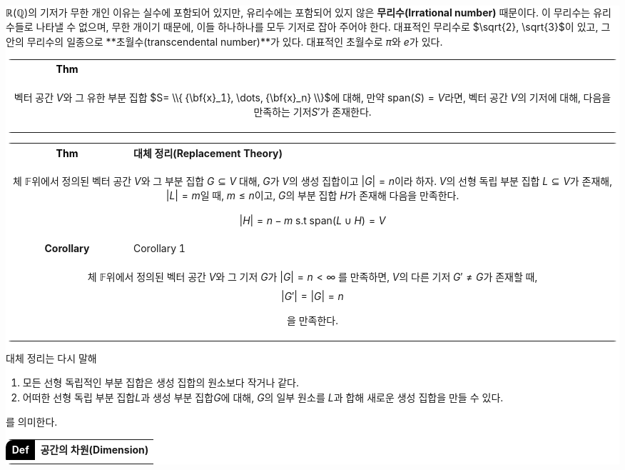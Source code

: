 $\mathbb{R}(\mathbb{Q})$의 기저가 무한 개인 이유는 실수에 포함되어 있지만, 유리수에는 포함되어 있지 않은 **무리수(Irrational number)** 때문이다. 이 무리수는 유리수들로 나타낼 수 없으며, 무한 개이기 때문에, 이들 하나하나를 모두 기저로 잡아 주어야 한다. 대표적인 무리수로 $\sqrt{2},  \sqrt{3}$이 있고, 그 안의 무리수의 일종으로 **초월수(transcendental number)**가 있다. 대표적인 초월수로 $\pi$와 $e$가 있다.

<table style="border-radius:8px;width:100%;">
<th style="text-align:center;background-color:rgb(255, 255, 255); color:black; border-top-left-radius: 10px;width:20%;">
Thm</th>
<th style="text-align:left;"> </th>
<tr style="text-align:center;">
<td colspan="2">
        
벡터 공간 $V$와 그 유한 부분 집합 $S= \\{ {\bf{x}_1}, \dots, {\bf{x}_n}  \\}$에 대해, 만약 $\text{span}(S) = V$라면, 벡터 공간 $V$의 기저에 대해, 다음을 만족하는 기저$S'$가 존재한다.
</td>
</table>


<table style="border-radius:8px;width:100%;">
<th style="text-align:center;background-color:rgb(255, 255, 255); color:black; border-top-left-radius: 10px;width:20%;">
Thm</th>
<th style="text-align:left;"> 
대체 정리(Replacement Theory)</th>
<tr style="text-align:center;">
<td colspan="2">
        
체 $\mathbb{F}$위에서 정의된 벡터 공간 $V$와 그 부분 집합 $G\subseteq V$ 대해, $G$가 $V$의 생성 집합이고 $|G|=n$이라 하자. $V$의 선형 독립 부분 집합 $L \subseteq V$가 존재해, $|L| = m$일 때, $m \le n$이고, $G$의 부분 집합 $H$가 존재해 다음을 만족한다.

$$|H| = n-m \text{ s.t } \text{ span}(L \cup H) = V$$  
</td>
<tr>
<td style="text-align:center;"><b>Corollary</b></td>
<td>Corollary 1</td>
</tr>
<tr style="text-align:center;">
<td colspan="2">

체 $\mathbb{F}$위에서 정의된 벡터 공간 $V$와 그 기저 $G$가  $|G|=n<\infty$ 를 만족하면, $V$의 다른 기저 $G' \neq G$가 존재할 때, 
$$|G'| = |G| = n$$ 

을 만족한다.  
</td>
</tr>
</table>

대체 정리는 다시 말해

1. 모든 선형 독립적인 부분 집합은 생성 집합의 원소보다 작거나 같다.
2. 어떠한 선형 독립 부분 집합$L$과 생성 부분 집합$G$에 대해, $G$의 일부 원소를 $L$과 합해 새로운 생성 집합을 만들 수 있다.

를 의미한다. 

<table style="border-radius:8px;width:100%;">
<th style="text-align:center;background-color:rgb(0, 0, 0); color:white; border-top-left-radius: 10px;width:20%;">
Def</th>
<th style="text-align:left;">
공간의 차원(Dimension)</th>
<tr style="text-align:center;">
<td colspan="2">
        